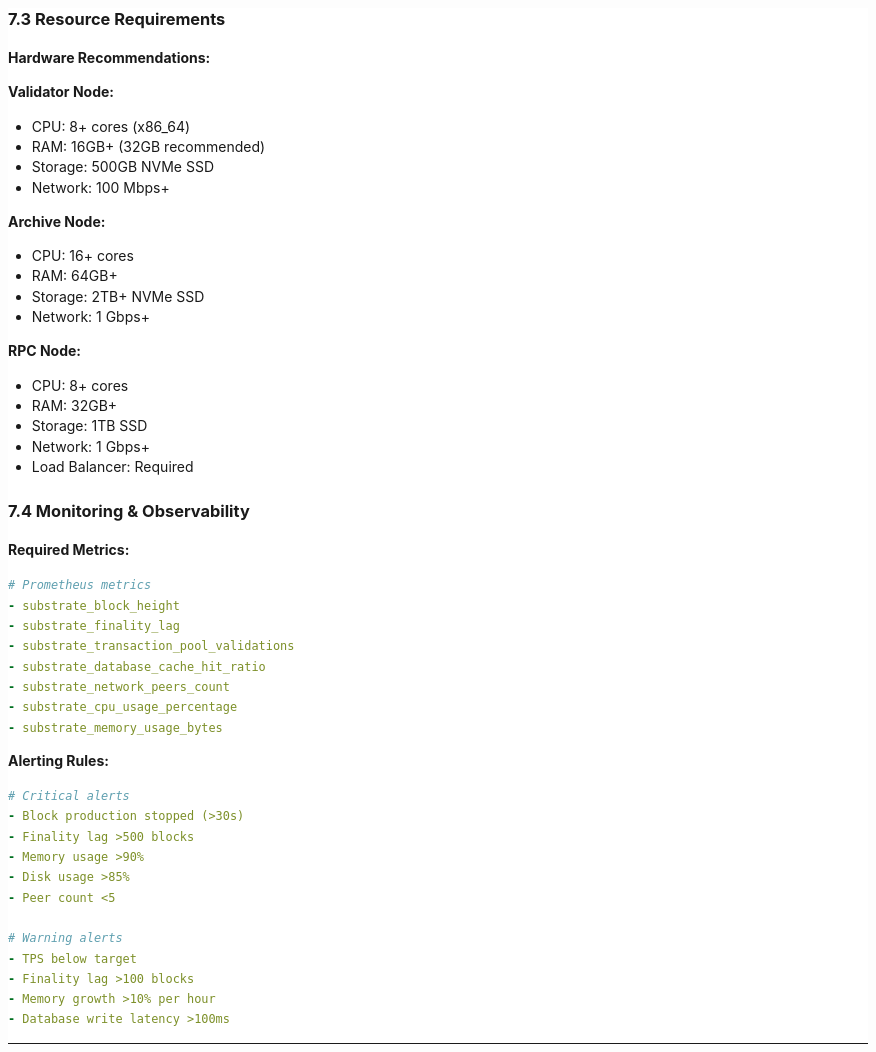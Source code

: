 ### 7.3 Resource Requirements

**Hardware Recommendations:**

**Validator Node:**
- CPU: 8+ cores (x86_64)
- RAM: 16GB+ (32GB recommended)
- Storage: 500GB NVMe SSD
- Network: 100 Mbps+

**Archive Node:**
- CPU: 16+ cores
- RAM: 64GB+
- Storage: 2TB+ NVMe SSD
- Network: 1 Gbps+

**RPC Node:**
- CPU: 8+ cores
- RAM: 32GB+
- Storage: 1TB SSD
- Network: 1 Gbps+
- Load Balancer: Required

### 7.4 Monitoring & Observability

**Required Metrics:**

```yaml
# Prometheus metrics
- substrate_block_height
- substrate_finality_lag
- substrate_transaction_pool_validations
- substrate_database_cache_hit_ratio
- substrate_network_peers_count
- substrate_cpu_usage_percentage
- substrate_memory_usage_bytes
```

**Alerting Rules:**
```yaml
# Critical alerts
- Block production stopped (>30s)
- Finality lag >500 blocks
- Memory usage >90%
- Disk usage >85%
- Peer count <5

# Warning alerts
- TPS below target
- Finality lag >100 blocks
- Memory growth >10% per hour
- Database write latency >100ms
```

---
